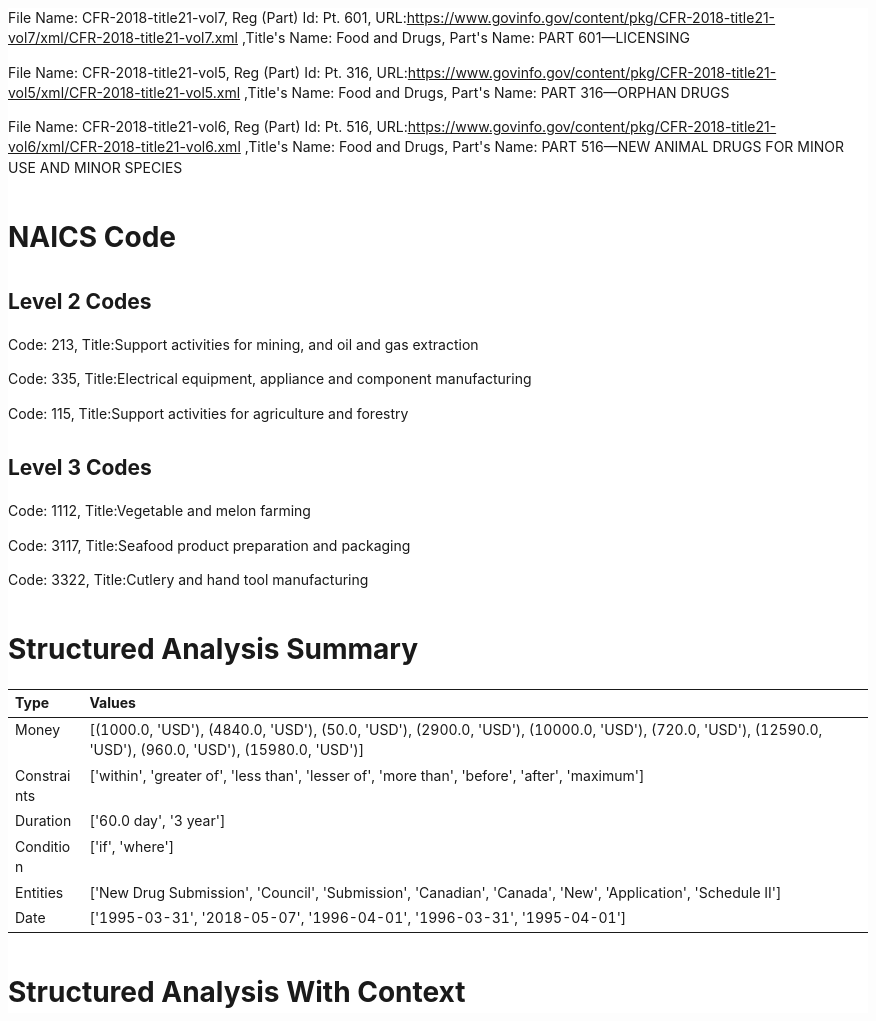 File Name: CFR-2018-title21-vol7, Reg (Part) Id: Pt. 601, URL:https://www.govinfo.gov/content/pkg/CFR-2018-title21-vol7/xml/CFR-2018-title21-vol7.xml
,Title's Name: Food and Drugs, Part's Name: PART 601—LICENSING

File Name: CFR-2018-title21-vol5, Reg (Part) Id: Pt. 316, URL:https://www.govinfo.gov/content/pkg/CFR-2018-title21-vol5/xml/CFR-2018-title21-vol5.xml
,Title's Name: Food and Drugs, Part's Name: PART 316—ORPHAN DRUGS

File Name: CFR-2018-title21-vol6, Reg (Part) Id: Pt. 516, URL:https://www.govinfo.gov/content/pkg/CFR-2018-title21-vol6/xml/CFR-2018-title21-vol6.xml
,Title's Name: Food and Drugs, Part's Name: PART 516—NEW ANIMAL DRUGS FOR MINOR USE AND MINOR SPECIES




# NAICS Code
## Level 2 Codes
Code: 213, Title:Support activities for mining, and oil and gas extraction

Code: 335, Title:Electrical equipment, appliance and component manufacturing

Code: 115, Title:Support activities for agriculture and forestry




## Level 3 Codes
Code: 1112, Title:Vegetable and melon farming

Code: 3117, Title:Seafood product preparation and packaging

Code: 3322, Title:Cutlery and hand tool manufacturing







# Structured Analysis Summary
| Type        | Values                                                                                                                                                   |
|:------------|:---------------------------------------------------------------------------------------------------------------------------------------------------------|
| Money       | [(1000.0, 'USD'), (4840.0, 'USD'), (50.0, 'USD'), (2900.0, 'USD'), (10000.0, 'USD'), (720.0, 'USD'), (12590.0, 'USD'), (960.0, 'USD'), (15980.0, 'USD')] |
| Constraints | ['within', 'greater of', 'less than', 'lesser of', 'more than', 'before', 'after', 'maximum']                                                            |
| Duration    | ['60.0 day', '3 year']                                                                                                                                   |
| Condition   | ['if', 'where']                                                                                                                                          |
| Entities    | ['New Drug Submission', 'Council', 'Submission', 'Canadian', 'Canada', 'New', 'Application', 'Schedule II']                                              |
| Date        | ['1995-03-31', '2018-05-07', '1996-04-01', '1996-03-31', '1995-04-01']                                                                                   |


# Structured Analysis With Context
 